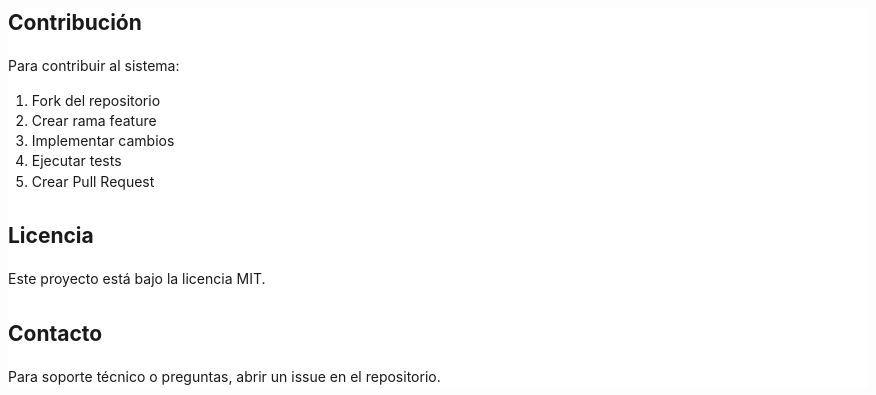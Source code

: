 ## Contribución

Para contribuir al sistema:

1. Fork del repositorio
2. Crear rama feature
3. Implementar cambios
4. Ejecutar tests
5. Crear Pull Request

## Licencia

Este proyecto está bajo la licencia MIT.

## Contacto

Para soporte técnico o preguntas, abrir un issue en el repositorio.


